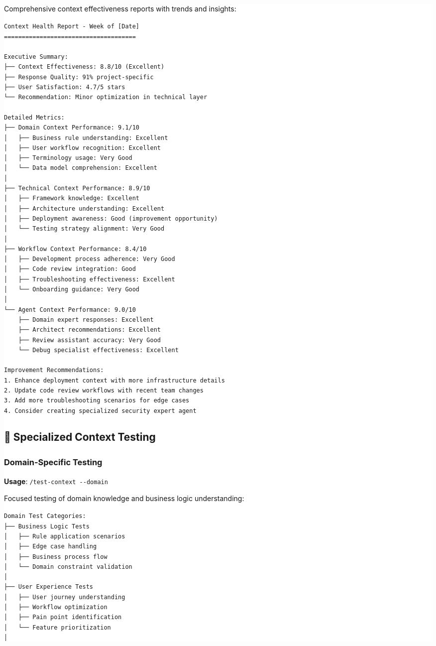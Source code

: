 Comprehensive context effectiveness reports with trends and insights:

```
Context Health Report - Week of [Date]
=====================================

Executive Summary:
├── Context Effectiveness: 8.8/10 (Excellent)
├── Response Quality: 91% project-specific
├── User Satisfaction: 4.7/5 stars
└── Recommendation: Minor optimization in technical layer

Detailed Metrics:
├── Domain Context Performance: 9.1/10
│   ├── Business rule understanding: Excellent
│   ├── User workflow recognition: Excellent
│   ├── Terminology usage: Very Good
│   └── Data model comprehension: Excellent
│
├── Technical Context Performance: 8.9/10
│   ├── Framework knowledge: Excellent
│   ├── Architecture understanding: Excellent
│   ├── Deployment awareness: Good (improvement opportunity)
│   └── Testing strategy alignment: Very Good
│
├── Workflow Context Performance: 8.4/10
│   ├── Development process adherence: Very Good
│   ├── Code review integration: Good
│   ├── Troubleshooting effectiveness: Excellent
│   └── Onboarding guidance: Very Good
│
└── Agent Context Performance: 9.0/10
    ├── Domain expert responses: Excellent
    ├── Architect recommendations: Excellent
    ├── Review assistant accuracy: Very Good
    └── Debug specialist effectiveness: Excellent

Improvement Recommendations:
1. Enhance deployment context with more infrastructure details
2. Update code review workflows with recent team changes
3. Add more troubleshooting scenarios for edge cases
4. Consider creating specialized security expert agent
```

## 🎯 Specialized Context Testing

### Domain-Specific Testing
**Usage**: `/test-context --domain`

Focused testing of domain knowledge and business logic understanding:

```
Domain Test Categories:
├── Business Logic Tests
│   ├── Rule application scenarios
│   ├── Edge case handling
│   ├── Business process flow
│   └── Domain constraint validation
│
├── User Experience Tests
│   ├── User journey understanding
│   ├── Workflow optimization
│   ├── Pain point identification
│   └── Feature prioritization
│
```